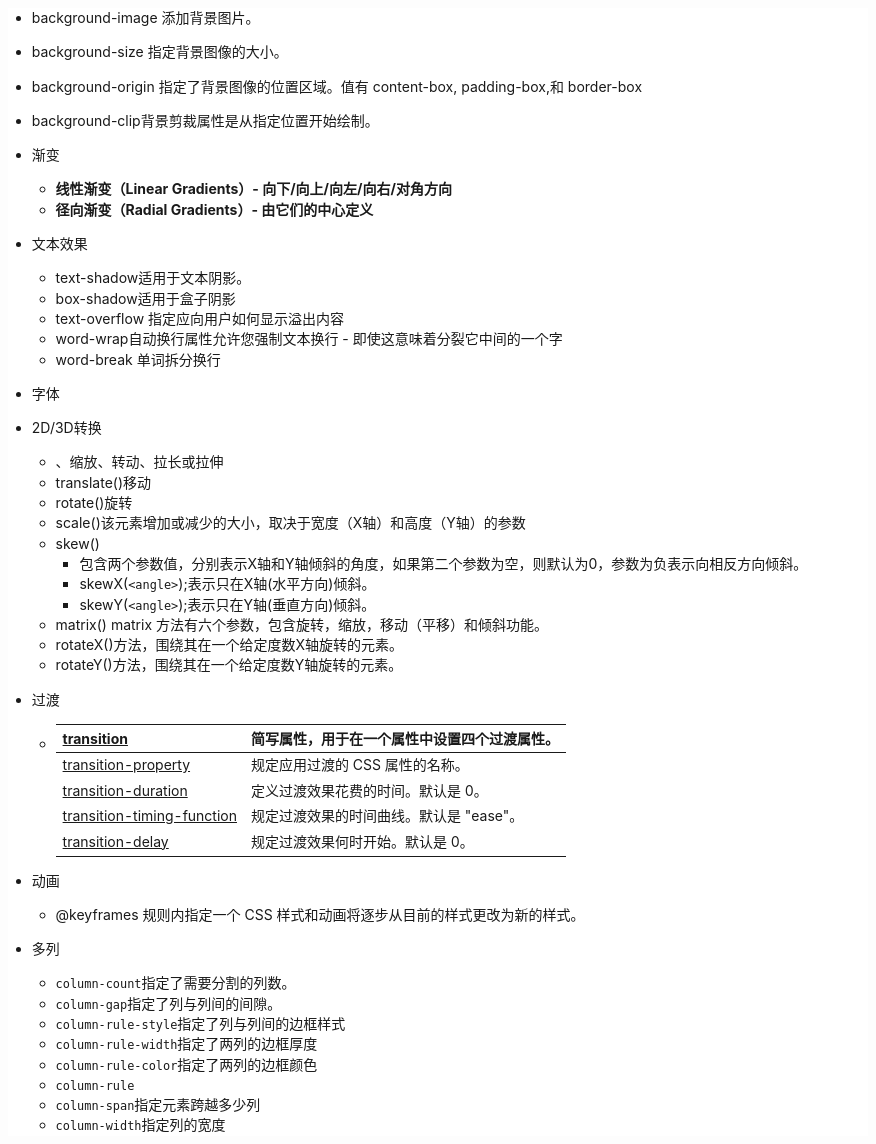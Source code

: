   - background-image  添加背景图片。
  - background-size  指定背景图像的大小。
  - background-origin  指定了背景图像的位置区域。值有  content-box, padding-box,和 border-box
  - background-clip背景剪裁属性是从指定位置开始绘制。

- 渐变

  - **线性渐变（Linear Gradients）- 向下/向上/向左/向右/对角方向**
  - **径向渐变（Radial Gradients）- 由它们的中心定义**

- 文本效果

  - text-shadow适用于文本阴影。
  - box-shadow适用于盒子阴影
  - text-overflow  指定应向用户如何显示溢出内容
  - word-wrap自动换行属性允许您强制文本换行 - 即使这意味着分裂它中间的一个字
  - word-break  单词拆分换行

- 字体

- 2D/3D转换

  - 、缩放、转动、拉长或拉伸
  - translate()移动
  - rotate()旋转
  - scale()该元素增加或减少的大小，取决于宽度（X轴）和高度（Y轴）的参数
  - skew()
    - 包含两个参数值，分别表示X轴和Y轴倾斜的角度，如果第二个参数为空，则默认为0，参数为负表示向相反方向倾斜。
    - skewX(`<angle>`);表示只在X轴(水平方向)倾斜。
    - skewY(`<angle>`);表示只在Y轴(垂直方向)倾斜。
  - matrix()   matrix 方法有六个参数，包含旋转，缩放，移动（平移）和倾斜功能。
  - rotateX()方法，围绕其在一个给定度数X轴旋转的元素。
  - rotateY()方法，围绕其在一个给定度数Y轴旋转的元素。

- 过渡

  - | [transition](https://www.runoob.com/cssref/css3-pr-transition.html) | 简写属性，用于在一个属性中设置四个过渡属性。 |
    | ------------------------------------------------------------ | -------------------------------------------- |
    | [transition-property](https://www.runoob.com/cssref/css3-pr-transition-property.html) | 规定应用过渡的 CSS 属性的名称。              |
    | [transition-duration](https://www.runoob.com/cssref/css3-pr-transition-duration.html) | 定义过渡效果花费的时间。默认是 0。           |
    | [transition-timing-function](https://www.runoob.com/cssref/css3-pr-transition-timing-function.html) | 规定过渡效果的时间曲线。默认是 "ease"。      |
    | [transition-delay](https://www.runoob.com/cssref/css3-pr-transition-delay.html) | 规定过渡效果何时开始。默认是 0。             |

- 动画

  - @keyframes 规则内指定一个 CSS 样式和动画将逐步从目前的样式更改为新的样式。

- 多列

  - `column-count`指定了需要分割的列数。
  - `column-gap`指定了列与列间的间隙。
  - `column-rule-style`指定了列与列间的边框样式
  - `column-rule-width`指定了两列的边框厚度
  - `column-rule-color`指定了两列的边框颜色
  - `column-rule`
  - `column-span`指定元素跨越多少列
  - `column-width`指定列的宽度
